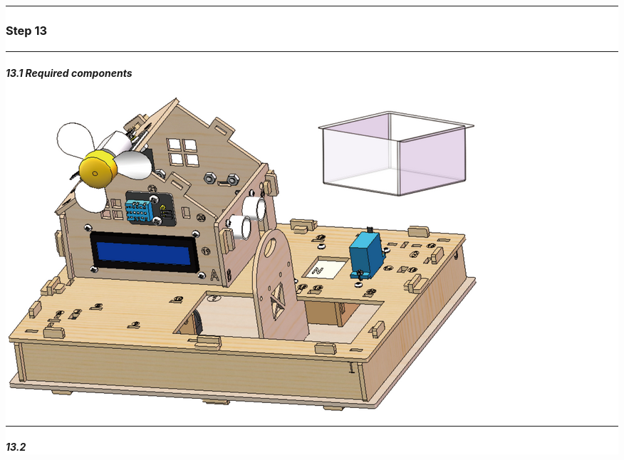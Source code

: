 ------



### Step 13

------

##### 13.1 Required components

![img](./arduino_img/image094.png)

------

##### 13.2
